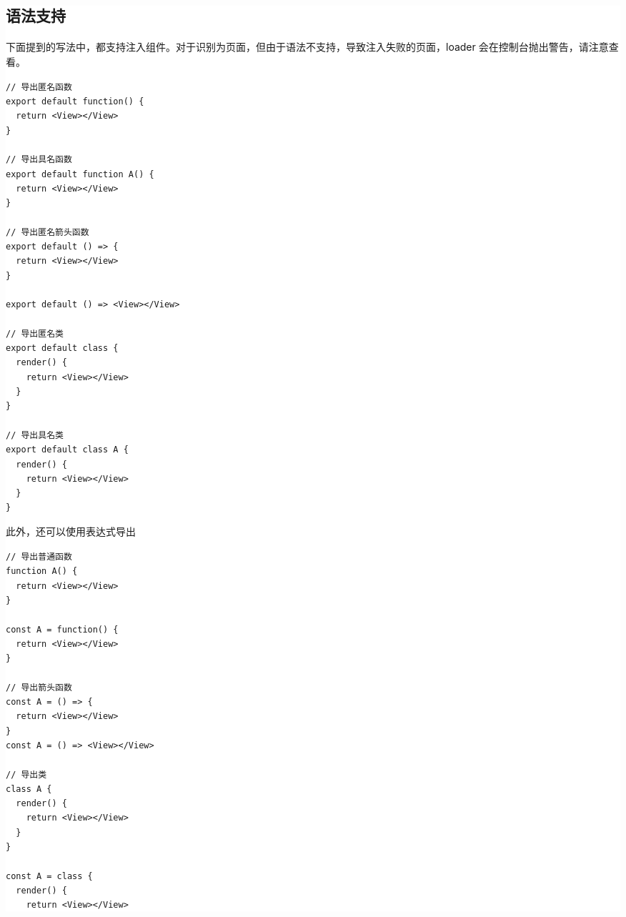 ## 语法支持

下面提到的写法中，都支持注入组件。对于识别为页面，但由于语法不支持，导致注入失败的页面，loader 会在控制台抛出警告，请注意查看。

```tsx
// 导出匿名函数
export default function() {
  return <View></View>
}

// 导出具名函数
export default function A() {
  return <View></View>
}

// 导出匿名箭头函数
export default () => {
  return <View></View>
}

export default () => <View></View>

// 导出匿名类
export default class {
  render() {
    return <View></View>
  }
}

// 导出具名类
export default class A {
  render() {
    return <View></View>
  }
}
```

此外，还可以使用表达式导出

```tsx
// 导出普通函数
function A() {
  return <View></View>
}

const A = function() {
  return <View></View>
}

// 导出箭头函数
const A = () => {
  return <View></View>
}
const A = () => <View></View>

// 导出类
class A {
  render() {
    return <View></View>
  }
}

const A = class {
  render() {
    return <View></View>
```